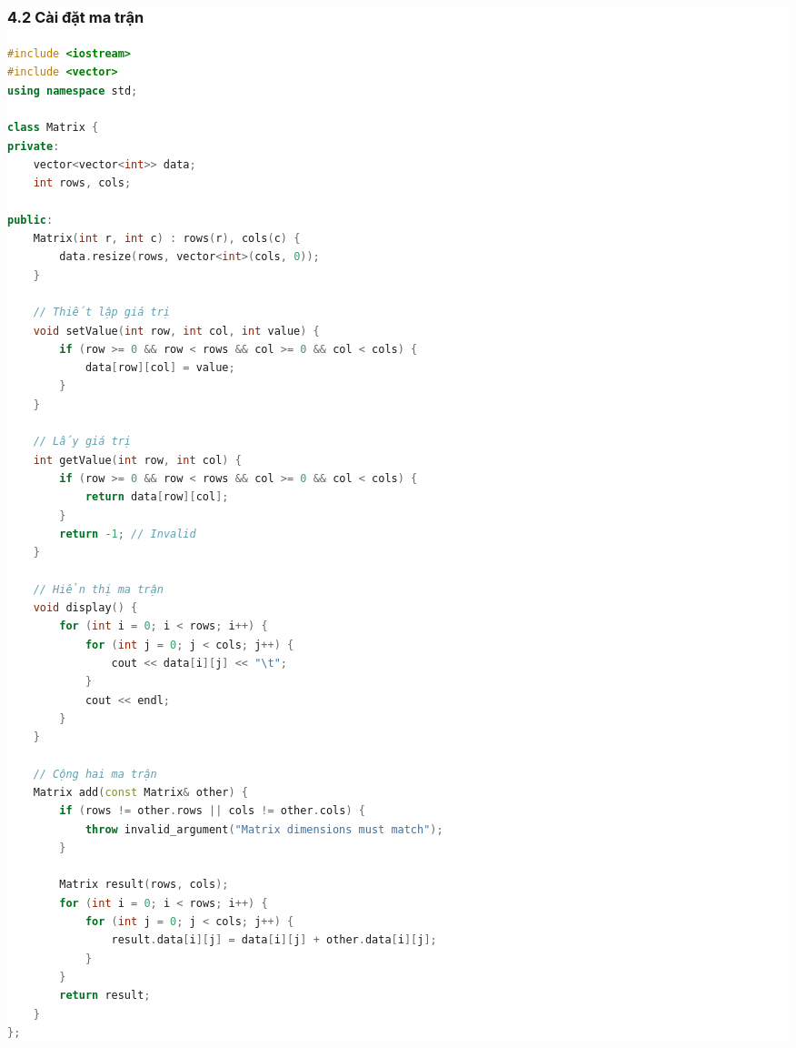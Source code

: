 ### 4.2 Cài đặt ma trận

```cpp
#include <iostream>
#include <vector>
using namespace std;

class Matrix {
private:
    vector<vector<int>> data;
    int rows, cols;

public:
    Matrix(int r, int c) : rows(r), cols(c) {
        data.resize(rows, vector<int>(cols, 0));
    }

    // Thiết lập giá trị
    void setValue(int row, int col, int value) {
        if (row >= 0 && row < rows && col >= 0 && col < cols) {
            data[row][col] = value;
        }
    }

    // Lấy giá trị
    int getValue(int row, int col) {
        if (row >= 0 && row < rows && col >= 0 && col < cols) {
            return data[row][col];
        }
        return -1; // Invalid
    }

    // Hiển thị ma trận
    void display() {
        for (int i = 0; i < rows; i++) {
            for (int j = 0; j < cols; j++) {
                cout << data[i][j] << "\t";
            }
            cout << endl;
        }
    }

    // Cộng hai ma trận
    Matrix add(const Matrix& other) {
        if (rows != other.rows || cols != other.cols) {
            throw invalid_argument("Matrix dimensions must match");
        }

        Matrix result(rows, cols);
        for (int i = 0; i < rows; i++) {
            for (int j = 0; j < cols; j++) {
                result.data[i][j] = data[i][j] + other.data[i][j];
            }
        }
        return result;
    }
};
```
